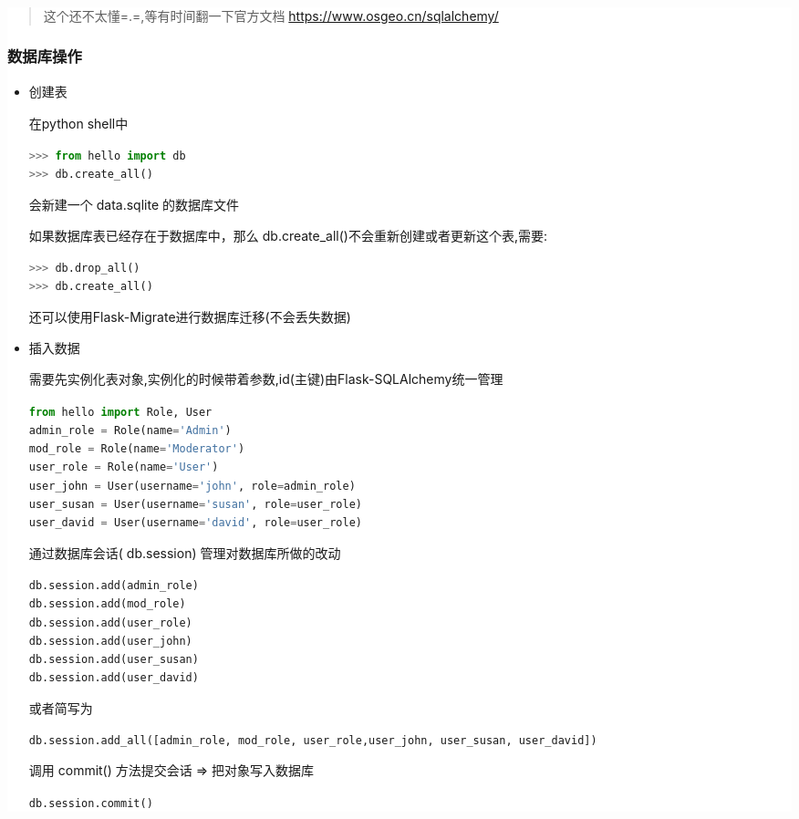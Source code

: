 > 这个还不太懂=.=,等有时间翻一下官方文档 https://www.osgeo.cn/sqlalchemy/

### 数据库操作

- 创建表

  在python shell中

  ```python
  >>> from hello import db
  >>> db.create_all()
  ```

  会新建一个 data.sqlite 的数据库文件

  如果数据库表已经存在于数据库中，那么 db.create_all()不会重新创建或者更新这个表,需要:

  ```python
  >>> db.drop_all()
  >>> db.create_all()
  ```

  还可以使用Flask-Migrate进行数据库迁移(不会丢失数据)

- 插入数据

  需要先实例化表对象,实例化的时候带着参数,id(主键)由Flask-SQLAlchemy统一管理

  ```python
  from hello import Role, User
  admin_role = Role(name='Admin')
  mod_role = Role(name='Moderator')
  user_role = Role(name='User')
  user_john = User(username='john', role=admin_role)
  user_susan = User(username='susan', role=user_role)
  user_david = User(username='david', role=user_role)
  ```

  通过数据库会话( db.session) 管理对数据库所做的改动

  ```python
  db.session.add(admin_role)
  db.session.add(mod_role)
  db.session.add(user_role)
  db.session.add(user_john)
  db.session.add(user_susan)
  db.session.add(user_david)
  ```

  或者简写为

  ```python
  db.session.add_all([admin_role, mod_role, user_role,user_john, user_susan, user_david])
  ```

  调用 commit() 方法提交会话 => 把对象写入数据库

  ```python
  db.session.commit()
  ```
